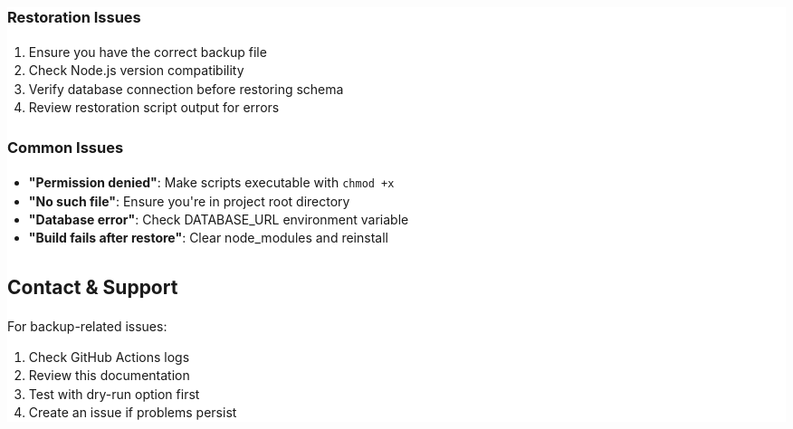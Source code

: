 ### Restoration Issues
1. Ensure you have the correct backup file
2. Check Node.js version compatibility
3. Verify database connection before restoring schema
4. Review restoration script output for errors

### Common Issues
- **"Permission denied"**: Make scripts executable with `chmod +x`
- **"No such file"**: Ensure you're in project root directory
- **"Database error"**: Check DATABASE_URL environment variable
- **"Build fails after restore"**: Clear node_modules and reinstall

## Contact & Support

For backup-related issues:
1. Check GitHub Actions logs
2. Review this documentation
3. Test with dry-run option first
4. Create an issue if problems persist